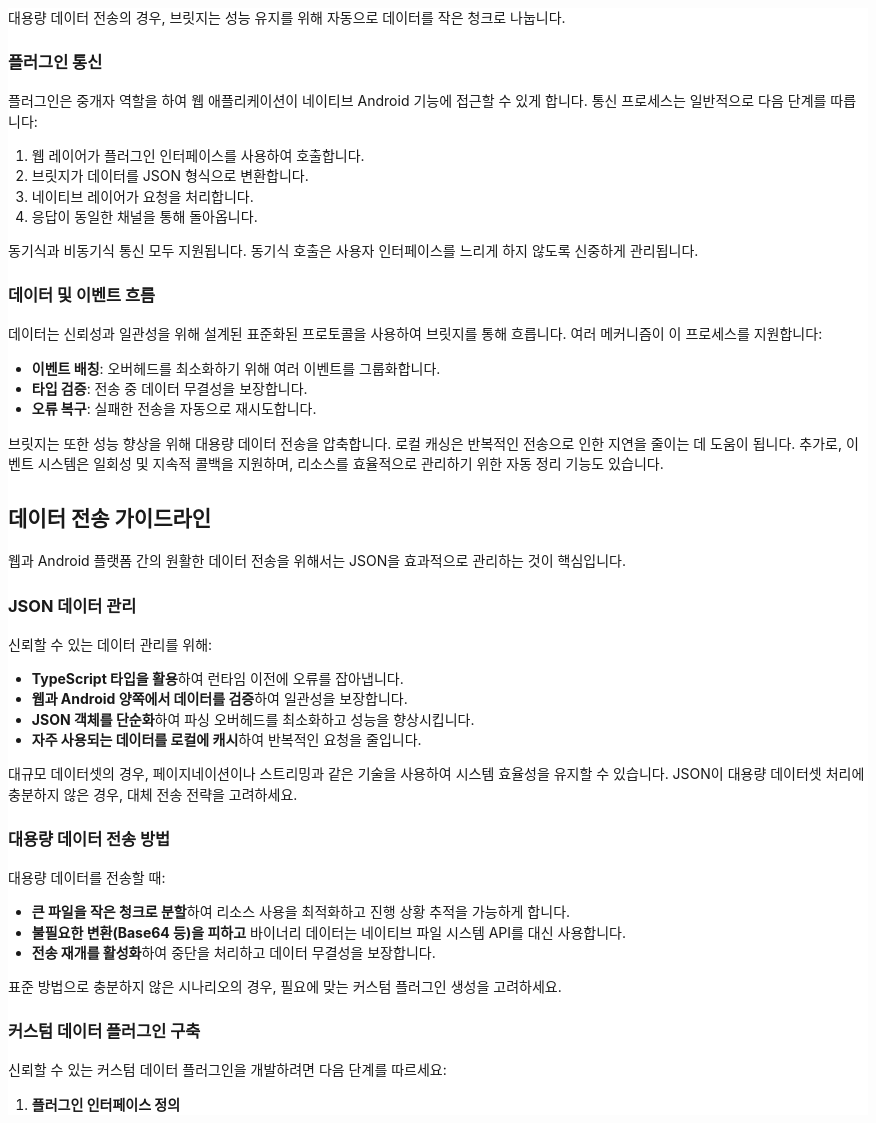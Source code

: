 대용량 데이터 전송의 경우, 브릿지는 성능 유지를 위해 자동으로 데이터를 작은 청크로 나눕니다.

### 플러그인 통신

플러그인은 중개자 역할을 하여 웹 애플리케이션이 네이티브 Android 기능에 접근할 수 있게 합니다. 통신 프로세스는 일반적으로 다음 단계를 따릅니다:

1.   웹 레이어가 플러그인 인터페이스를 사용하여 호출합니다.
2.   브릿지가 데이터를 JSON 형식으로 변환합니다.
3.   네이티브 레이어가 요청을 처리합니다.
4.   응답이 동일한 채널을 통해 돌아옵니다.

동기식과 비동기식 통신 모두 지원됩니다. 동기식 호출은 사용자 인터페이스를 느리게 하지 않도록 신중하게 관리됩니다.

### 데이터 및 이벤트 흐름

데이터는 신뢰성과 일관성을 위해 설계된 표준화된 프로토콜을 사용하여 브릿지를 통해 흐릅니다. 여러 메커니즘이 이 프로세스를 지원합니다:

-   **이벤트 배칭**: 오버헤드를 최소화하기 위해 여러 이벤트를 그룹화합니다.
-   **타입 검증**: 전송 중 데이터 무결성을 보장합니다.
-   **오류 복구**: 실패한 전송을 자동으로 재시도합니다.

브릿지는 또한 성능 향상을 위해 대용량 데이터 전송을 압축합니다. 로컬 캐싱은 반복적인 전송으로 인한 지연을 줄이는 데 도움이 됩니다. 추가로, 이벤트 시스템은 일회성 및 지속적 콜백을 지원하며, 리소스를 효율적으로 관리하기 위한 자동 정리 기능도 있습니다.

## 데이터 전송 가이드라인

웹과 Android 플랫폼 간의 원활한 데이터 전송을 위해서는 JSON을 효과적으로 관리하는 것이 핵심입니다.

### JSON 데이터 관리

신뢰할 수 있는 데이터 관리를 위해:

-   **TypeScript 타입을 활용**하여 런타임 이전에 오류를 잡아냅니다.
-   **웹과 Android 양쪽에서 데이터를 검증**하여 일관성을 보장합니다.
-   **JSON 객체를 단순화**하여 파싱 오버헤드를 최소화하고 성능을 향상시킵니다.
-   **자주 사용되는 데이터를 로컬에 캐시**하여 반복적인 요청을 줄입니다.

대규모 데이터셋의 경우, 페이지네이션이나 스트리밍과 같은 기술을 사용하여 시스템 효율성을 유지할 수 있습니다. JSON이 대용량 데이터셋 처리에 충분하지 않은 경우, 대체 전송 전략을 고려하세요.

### 대용량 데이터 전송 방법

대용량 데이터를 전송할 때:

-   **큰 파일을 작은 청크로 분할**하여 리소스 사용을 최적화하고 진행 상황 추적을 가능하게 합니다.
-   **불필요한 변환(Base64 등)을 피하고** 바이너리 데이터는 네이티브 파일 시스템 API를 대신 사용합니다.
-   **전송 재개를 활성화**하여 중단을 처리하고 데이터 무결성을 보장합니다.

표준 방법으로 충분하지 않은 시나리오의 경우, 필요에 맞는 커스텀 플러그인 생성을 고려하세요.

### 커스텀 데이터 플러그인 구축

신뢰할 수 있는 커스텀 데이터 플러그인을 개발하려면 다음 단계를 따르세요:

1.   **플러그인 인터페이스 정의**
